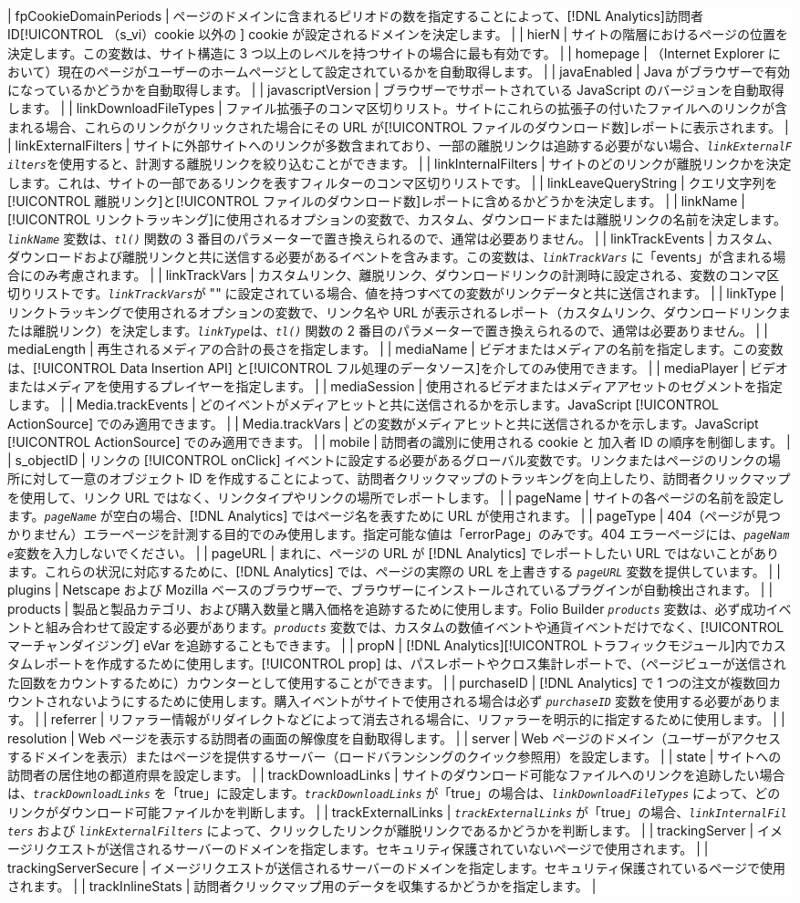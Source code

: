 | fpCookieDomainPeriods | ページのドメインに含まれるピリオドの数を指定することによって、[!DNL Analytics]訪問者 ID[!UICONTROL （s_vi）cookie 以外の ] cookie が設定されるドメインを決定します。 |
| hierN | サイトの階層におけるページの位置を決定します。この変数は、サイト構造に 3 つ以上のレベルを持つサイトの場合に最も有効です。 |
| homepage | （Internet Explorer において）現在のページがユーザーのホームページとして設定されているかを自動取得します。 |
| javaEnabled | Java がブラウザーで有効になっているかどうかを自動取得します。 |
| javascriptVersion | ブラウザーでサポートされている JavaScript のバージョンを自動取得します。 |
| linkDownloadFileTypes | ファイル拡張子のコンマ区切りリスト。サイトにこれらの拡張子の付いたファイルへのリンクが含まれる場合、これらのリンクがクリックされた場合にその URL が[!UICONTROL ファイルのダウンロード数]レポートに表示されます。 |
| linkExternalFilters  | サイトに外部サイトへのリンクが多数含まれており、一部の離脱リンクは追跡する必要がない場合、*`linkExternalFilters`*&#x200B;を使用すると、計測する離脱リンクを絞り込むことができます。 |
| linkInternalFilters | サイトのどのリンクが離脱リンクかを決定します。これは、サイトの一部であるリンクを表すフィルターのコンマ区切りリストです。 |
| linkLeaveQueryString | クエリ文字列を[!UICONTROL 離脱リンク]と[!UICONTROL ファイルのダウンロード数]レポートに含めるかどうかを決定します。 |
| linkName | [!UICONTROL リンクトラッキング]に使用されるオプションの変数で、カスタム、ダウンロードまたは離脱リンクの名前を決定します。*`linkName`* 変数は、*`tl()`* 関数の 3 番目のパラメーターで置き換えられるので、通常は必要ありません。 |
| linkTrackEvents | カスタム、ダウンロードおよび離脱リンクと共に送信する必要があるイベントを含みます。この変数は、*`linkTrackVars`* に「events」が含まれる場合にのみ考慮されます。 |
| linkTrackVars | カスタムリンク、離脱リンク、ダウンロードリンクの計測時に設定される、変数のコンマ区切りリストです。*`linkTrackVars`*&#x200B;が "" に設定されている場合、値を持つすべての変数がリンクデータと共に送信されます。 |
| linkType | リンクトラッキングで使用されるオプションの変数で、リンク名や URL が表示されるレポート（カスタムリンク、ダウンロードリンクまたは離脱リンク）を決定します。*`linkType`*&#x200B;は、*`tl()`* 関数の 2 番目のパラメーターで置き換えられるので、通常は必要ありません。 |
| mediaLength | 再生されるメディアの合計の長さを指定します。 |
| mediaName | ビデオまたはメディアの名前を指定します。この変数は、[!UICONTROL Data Insertion API] と[!UICONTROL フル処理のデータソース]を介してのみ使用できます。 |
| mediaPlayer | ビデオまたはメディアを使用するプレイヤーを指定します。 |
| mediaSession | 使用されるビデオまたはメディアアセットのセグメントを指定します。 |
| Media.trackEvents | どのイベントがメディアヒットと共に送信されるかを示します。JavaScript [!UICONTROL ActionSource] でのみ適用できます。 |
| Media.trackVars | どの変数がメディアヒットと共に送信されるかを示します。JavaScript [!UICONTROL ActionSource] でのみ適用できます。 |
| mobile | 訪問者の識別に使用される cookie と 加入者 ID の順序を制御します。 |
| s_objectID | リンクの [!UICONTROL onClick] イベントに設定する必要があるグローバル変数です。リンクまたはページのリンクの場所に対して一意のオブジェクト ID を作成することによって、訪問者クリックマップのトラッキングを向上したり、訪問者クリックマップを使用して、リンク URL ではなく、リンクタイプやリンクの場所でレポートします。 |
| pageName | サイトの各ページの名前を設定します。*`pageName`* が空白の場合、[!DNL Analytics] ではページ名を表すために URL が使用されます。 |
| pageType | 404（ページが見つかりません）エラーページを計測する目的でのみ使用します。指定可能な値は「errorPage」のみです。404 エラーページには、*`pageName`*&#x200B;変数を入力しないでください。 |
| pageURL | まれに、ページの URL が [!DNL Analytics] でレポートしたい URL ではないことがあります。これらの状況に対応するために、[!DNL Analytics] では、ページの実際の URL を上書きする *`pageURL`* 変数を提供しています。 |
| plugins | Netscape および Mozilla ベースのブラウザーで、ブラウザーにインストールされているプラグインが自動検出されます。 |
| products | 製品と製品カテゴリ、および購入数量と購入価格を追跡するために使用します。Folio Builder *`products`* 変数は、必ず成功イベントと組み合わせて設定する必要があります。*`products`* 変数では、カスタムの数値イベントや通貨イベントだけでなく、[!UICONTROL マーチャンダイジング] eVar を追跡することもできます。 |
| propN | [!DNL Analytics][!UICONTROL  トラフィックモジュール]内でカスタムレポートを作成するために使用します。[!UICONTROL prop] は、パスレポートやクロス集計レポートで、（ページビューが送信された回数をカウントするために）カウンターとして使用することができます。 |
| purchaseID | [!DNL Analytics] で 1 つの注文が複数回カウントされないようにするために使用します。購入イベントがサイトで使用される場合は必ず *`purchaseID`* 変数を使用する必要があります。 |
| referrer | リファラー情報がリダイレクトなどによって消去される場合に、リファラーを明示的に指定するために使用します。 |
| resolution | Web ページを表示する訪問者の画面の解像度を自動取得します。 |
| server | Web ページのドメイン（ユーザーがアクセスするドメインを表示）またはページを提供するサーバー（ロードバランシングのクイック参照用）を設定します。 |
| state | サイトへの訪問者の居住地の都道府県を設定します。 |
| trackDownloadLinks | サイトのダウンロード可能なファイルへのリンクを追跡したい場合は、*`trackDownloadLinks`* を「true」に設定します。*`trackDownloadLinks`* が「true」の場合は、*`linkDownloadFileTypes`* によって、どのリンクがダウンロード可能ファイルかを判断します。 |
| trackExternalLinks | *`trackExternalLinks`* が「true」の場合、*`linkInternalFilters`* および *`linkExternalFilters`* によって、クリックしたリンクが離脱リンクであるかどうかを判断します。 |
| trackingServer | イメージリクエストが送信されるサーバーのドメインを指定します。セキュリティ保護されていないページで使用されます。 |
| trackingServerSecure | イメージリクエストが送信されるサーバーのドメインを指定します。セキュリティ保護されているページで使用されます。 |
| trackInlineStats | 訪問者クリックマップ用のデータを収集するかどうかを指定します。 |